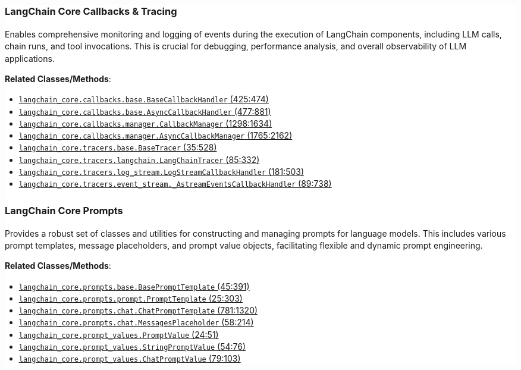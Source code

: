 
### LangChain Core Callbacks & Tracing
Enables comprehensive monitoring and logging of events during the execution of LangChain components, including LLM calls, chain runs, and tool invocations. This is crucial for debugging, performance analysis, and overall observability of LLM applications.


**Related Classes/Methods**:

- <a href="https://github.com/langchain-ai/langchain/blob/master/libs/core/langchain_core/callbacks/base.py#L425-L474" target="_blank" rel="noopener noreferrer">`langchain_core.callbacks.base.BaseCallbackHandler` (425:474)</a>
- <a href="https://github.com/langchain-ai/langchain/blob/master/libs/core/langchain_core/callbacks/base.py#L477-L881" target="_blank" rel="noopener noreferrer">`langchain_core.callbacks.base.AsyncCallbackHandler` (477:881)</a>
- <a href="https://github.com/langchain-ai/langchain/blob/master/libs/core/langchain_core/callbacks/manager.py#L1298-L1634" target="_blank" rel="noopener noreferrer">`langchain_core.callbacks.manager.CallbackManager` (1298:1634)</a>
- <a href="https://github.com/langchain-ai/langchain/blob/master/libs/core/langchain_core/callbacks/manager.py#L1765-L2162" target="_blank" rel="noopener noreferrer">`langchain_core.callbacks.manager.AsyncCallbackManager` (1765:2162)</a>
- <a href="https://github.com/langchain-ai/langchain/blob/master/libs/core/langchain_core/tracers/base.py#L35-L528" target="_blank" rel="noopener noreferrer">`langchain_core.tracers.base.BaseTracer` (35:528)</a>
- <a href="https://github.com/langchain-ai/langchain/blob/master/libs/core/langchain_core/tracers/langchain.py#L85-L332" target="_blank" rel="noopener noreferrer">`langchain_core.tracers.langchain.LangChainTracer` (85:332)</a>
- <a href="https://github.com/langchain-ai/langchain/blob/master/libs/core/langchain_core/tracers/log_stream.py#L181-L503" target="_blank" rel="noopener noreferrer">`langchain_core.tracers.log_stream.LogStreamCallbackHandler` (181:503)</a>
- <a href="https://github.com/langchain-ai/langchain/blob/master/libs/core/langchain_core/tracers/event_stream.py#L89-L738" target="_blank" rel="noopener noreferrer">`langchain_core.tracers.event_stream._AstreamEventsCallbackHandler` (89:738)</a>


### LangChain Core Prompts
Provides a robust set of classes and utilities for constructing and managing prompts for language models. This includes various prompt templates, message placeholders, and prompt value objects, facilitating flexible and dynamic prompt engineering.


**Related Classes/Methods**:

- <a href="https://github.com/langchain-ai/langchain/blob/master/libs/core/langchain_core/prompts/base.py#L45-L391" target="_blank" rel="noopener noreferrer">`langchain_core.prompts.base.BasePromptTemplate` (45:391)</a>
- <a href="https://github.com/langchain-ai/langchain/blob/master/libs/core/langchain_core/prompts/prompt.py#L25-L303" target="_blank" rel="noopener noreferrer">`langchain_core.prompts.prompt.PromptTemplate` (25:303)</a>
- <a href="https://github.com/langchain-ai/langchain/blob/master/libs/core/langchain_core/prompts/chat.py#L781-L1320" target="_blank" rel="noopener noreferrer">`langchain_core.prompts.chat.ChatPromptTemplate` (781:1320)</a>
- <a href="https://github.com/langchain-ai/langchain/blob/master/libs/core/langchain_core/prompts/chat.py#L58-L214" target="_blank" rel="noopener noreferrer">`langchain_core.prompts.chat.MessagesPlaceholder` (58:214)</a>
- <a href="https://github.com/langchain-ai/langchain/blob/master/libs/core/langchain_core/prompt_values.py#L24-L51" target="_blank" rel="noopener noreferrer">`langchain_core.prompt_values.PromptValue` (24:51)</a>
- <a href="https://github.com/langchain-ai/langchain/blob/master/libs/core/langchain_core/prompt_values.py#L54-L76" target="_blank" rel="noopener noreferrer">`langchain_core.prompt_values.StringPromptValue` (54:76)</a>
- <a href="https://github.com/langchain-ai/langchain/blob/master/libs/core/langchain_core/prompt_values.py#L79-L103" target="_blank" rel="noopener noreferrer">`langchain_core.prompt_values.ChatPromptValue` (79:103)</a>
